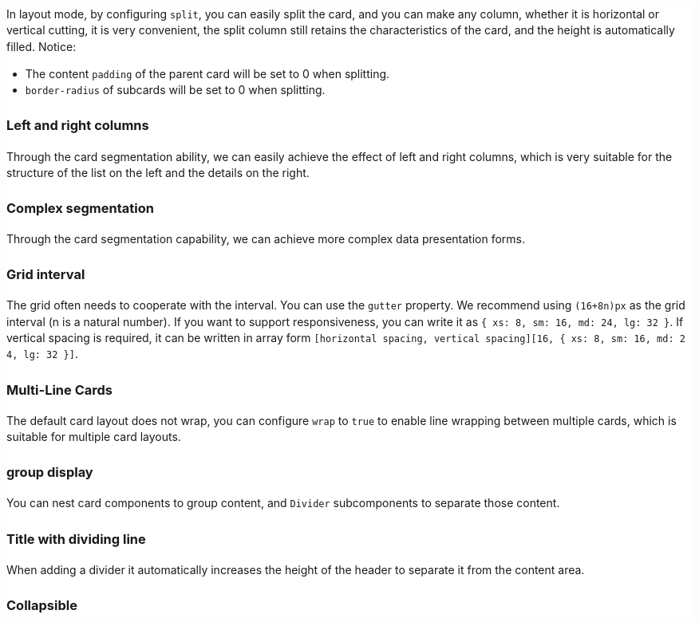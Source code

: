 In layout mode, by configuring `split`, you can easily split the card, and you can make any column, whether it is horizontal or vertical cutting, it is very convenient, the split column still retains the characteristics of the card, and the height is automatically filled. Notice:

- The content `padding` of the parent card will be set to 0 when splitting.
- `border-radius` of subcards will be set to 0 when splitting.

<code src="./demos/split2.tsx" background="#f0f2f5" oldtitle="Card Splitting"></code>

### Left and right columns

Through the card segmentation ability, we can easily achieve the effect of left and right columns, which is very suitable for the structure of the list on the left and the details on the right.

<code src="./demos/split23.tsx" background="#f0f2f5" oldtitle="Left and right columns"></code>

### Complex segmentation

Through the card segmentation capability, we can achieve more complex data presentation forms.

<code src="./demos/split.tsx" background="#f0f2f5" oldtitle="Complex Split"></code>

### Grid interval

The grid often needs to cooperate with the interval. You can use the `gutter` property. We recommend using `(16+8n)px` as the grid interval (n is a natural number). If you want to support responsiveness, you can write it as `{ xs: 8, sm: 16, md: 24, lg: 32 }`. If vertical spacing is required, it can be written in array form `[horizontal spacing, vertical spacing][16, { xs: 8, sm: 16, md: 24, lg: 32 }]`.

<code src="./demos/gutter.tsx" background="#f0f2f5" oldtitle="Grid Gutter"></code>

### Multi-Line Cards

The default card layout does not wrap, you can configure `wrap` to `true` to enable line wrapping between multiple cards, which is suitable for multiple card layouts.

<code src="./demos/multipleLine.tsx" background="#f0f2f5" oldtitle="Multiple Line Cards"></code>

### group display

You can nest card components to group content, and `Divider` subcomponents to separate those content.

<code src="./demos/divider.tsx" background="#f0f2f5" oldtitle="Group Indicator"></code>

### Title with dividing line

When adding a divider it automatically increases the height of the header to separate it from the content area.

<code src="./demos/headerBordered.tsx" background="#f0f2f5" oldtitle="Title with dividing line"></code>

### Collapsible
